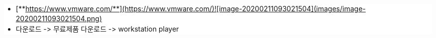    - [**https://www.vmware.com/**](https://www.vmware.com/)![image-20200211093021504](images/image-20200211093021504.png)
   - 다운로드 -> 무료제품 다운로드 -> workstation player
